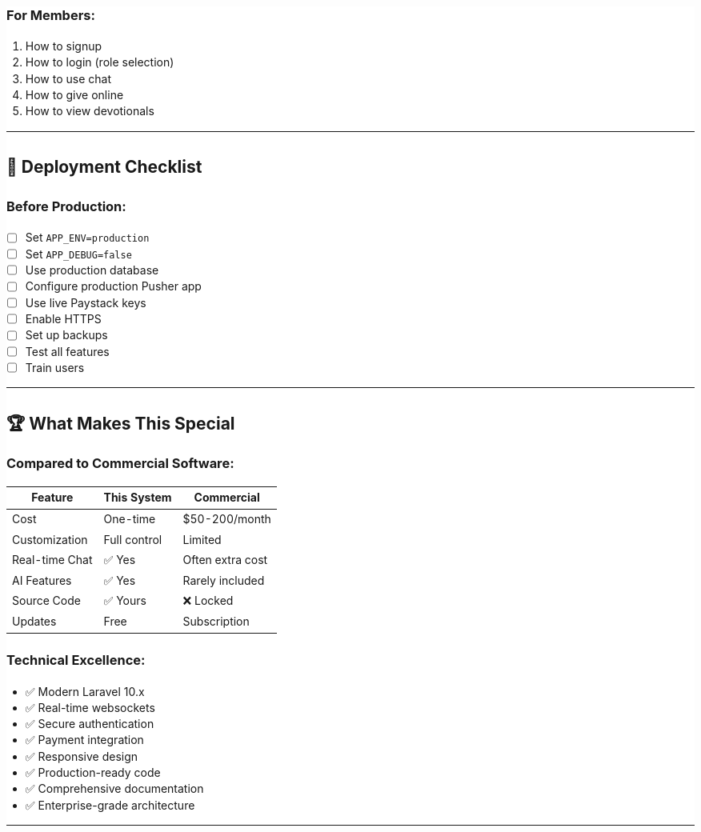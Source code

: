 ### For Members:
1. How to signup
2. How to login (role selection)
3. How to use chat
4. How to give online
5. How to view devotionals

---

## 🚀 Deployment Checklist

### Before Production:
- [ ] Set `APP_ENV=production`
- [ ] Set `APP_DEBUG=false`
- [ ] Use production database
- [ ] Configure production Pusher app
- [ ] Use live Paystack keys
- [ ] Enable HTTPS
- [ ] Set up backups
- [ ] Test all features
- [ ] Train users

---

## 🏆 What Makes This Special

### Compared to Commercial Software:

| Feature | This System | Commercial |
|---------|------------|------------|
| Cost | One-time | $50-200/month |
| Customization | Full control | Limited |
| Real-time Chat | ✅ Yes | Often extra cost |
| AI Features | ✅ Yes | Rarely included |
| Source Code | ✅ Yours | ❌ Locked |
| Updates | Free | Subscription |

### Technical Excellence:
- ✅ Modern Laravel 10.x
- ✅ Real-time websockets
- ✅ Secure authentication
- ✅ Payment integration
- ✅ Responsive design
- ✅ Production-ready code
- ✅ Comprehensive documentation
- ✅ Enterprise-grade architecture

---